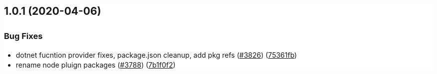 


## 1.0.1 (2020-04-06)


### Bug Fixes

* dotnet fucntion provider fixes, package.json cleanup, add pkg refs ([#3826](https://github.com/aws-amplify/amplify-cli/issues/3826)) ([75361fb](https://github.com/aws-amplify/amplify-cli/commit/75361fb266f15ba954a8b8e935874c74f66eb11a))
* rename node pluign packages ([#3788](https://github.com/aws-amplify/amplify-cli/issues/3788)) ([7b1f0f2](https://github.com/aws-amplify/amplify-cli/commit/7b1f0f2c7bb67a9d154e8462643fb0fe35e88399))
